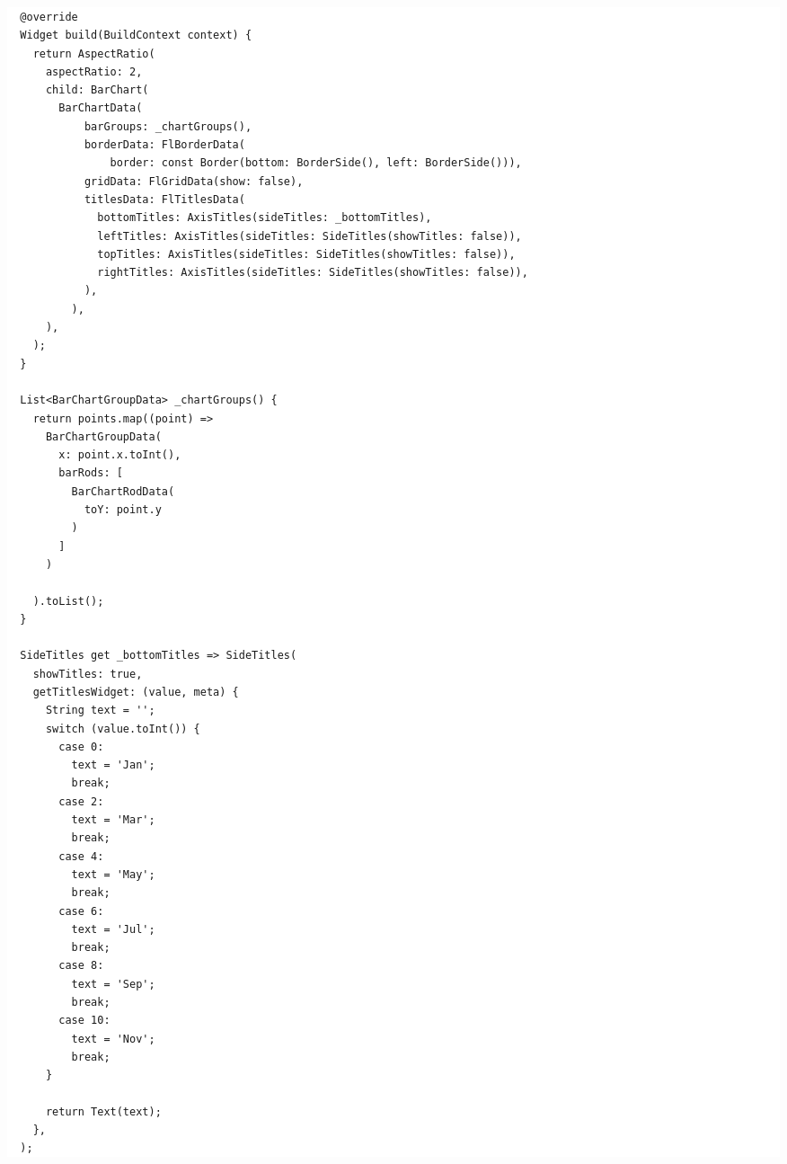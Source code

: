 ```
  @override
  Widget build(BuildContext context) {
    return AspectRatio(
      aspectRatio: 2,
      child: BarChart(
        BarChartData(
            barGroups: _chartGroups(),
            borderData: FlBorderData(
                border: const Border(bottom: BorderSide(), left: BorderSide())),
            gridData: FlGridData(show: false),
            titlesData: FlTitlesData(
              bottomTitles: AxisTitles(sideTitles: _bottomTitles),
              leftTitles: AxisTitles(sideTitles: SideTitles(showTitles: false)),
              topTitles: AxisTitles(sideTitles: SideTitles(showTitles: false)),
              rightTitles: AxisTitles(sideTitles: SideTitles(showTitles: false)),
            ),
          ),
      ),
    );
  }

  List<BarChartGroupData> _chartGroups() {
    return points.map((point) =>
      BarChartGroupData(
        x: point.x.toInt(),
        barRods: [
          BarChartRodData(
            toY: point.y
          )
        ]
      )

    ).toList();
  }

  SideTitles get _bottomTitles => SideTitles(
    showTitles: true,
    getTitlesWidget: (value, meta) {
      String text = '';
      switch (value.toInt()) {
        case 0:
          text = 'Jan';
          break;
        case 2:
          text = 'Mar';
          break;
        case 4:
          text = 'May';
          break;
        case 6:
          text = 'Jul';
          break;
        case 8:
          text = 'Sep';
          break;
        case 10:
          text = 'Nov';
          break;
      }

      return Text(text);
    },
  );
```